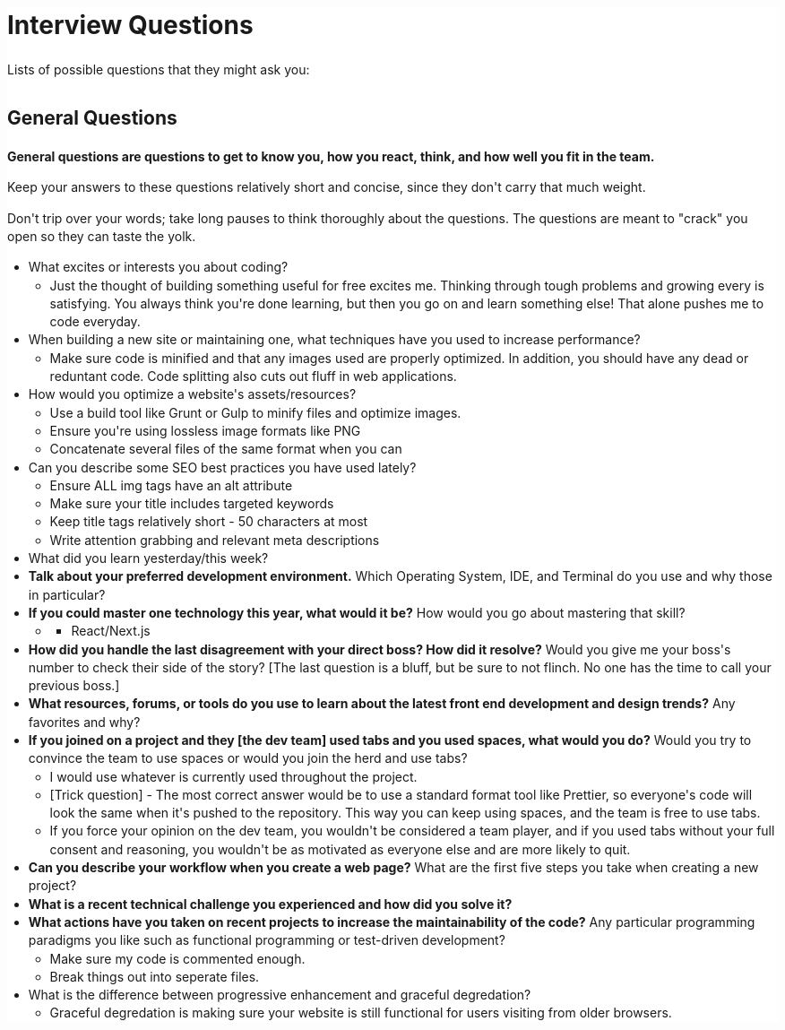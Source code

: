 # Interview Questions

Lists of possible questions that they might ask you:


## General Questions

**General questions are questions to get to know you, how you react, think, and how well you fit in the team.**

Keep your answers to these questions relatively short and concise, since they don't carry that much weight.

Don't trip over your words; take long pauses to think thoroughly about the questions. The questions are meant to "crack" you open so they can taste the yolk.

- What excites or interests you about coding?
  - Just the thought of building something useful for free excites me. Thinking through tough problems and growing every is satisfying. You always think you're done learning, but then you go on and learn something else! That alone pushes me to code everyday.
- When building a new site or maintaining one, what techniques have you used to increase performance?
  - Make sure code is minified and that any images used are properly optimized. In addition, you should have any dead or reduntant code. Code splitting also cuts out fluff in web applications.
- How would you optimize a website's assets/resources?
  - Use a build tool like Grunt or Gulp to minify files and optimize images. 
  - Ensure you're using lossless image formats like PNG
  - Concatenate several files of the same format when you can
- Can you describe some SEO best practices you have used lately?
  - Ensure ALL img tags have an alt attribute
  - Make sure your title includes targeted keywords
  - Keep title tags relatively short - 50 characters at most
  - Write attention grabbing and relevant meta descriptions
- What did you learn yesterday/this week?
- **Talk about your preferred development environment.** Which Operating System, IDE, and Terminal do you use and why those in particular?
- **If you could master one technology this year, what would it be?** How would you go about mastering that skill?
  - - React/Next.js
- **How did you handle the last disagreement with your direct boss? How did it resolve?** Would you give me your boss's number to check their side of the story? [The last question is a bluff, but be sure to not flinch. No one has the time to call your previous boss.]
- **What resources, forums, or tools do you use to learn about the latest front end development and design trends?** Any favorites and why?
- **If you joined on a project and they [the dev team] used tabs and you used spaces, what would you do?** Would you try to convince the team to use spaces or would you join the herd and use tabs?
  - I would use whatever is currently used throughout the project.
  - [Trick question] - The most correct answer would be to use a standard format tool like Prettier, so everyone's code will look the same when it's pushed to the repository. This way you can keep using spaces, and the team is free to use tabs.
  - If you force your opinion on the dev team, you wouldn't be considered a team player, and if you used tabs without your full consent and reasoning, you wouldn't be as motivated as everyone else and are more likely to quit.
- **Can you describe your workflow when you create a web page?** What are the first five steps you take when creating a new project?
- **What is a recent technical challenge you experienced and how did you solve it?**
- **What actions have you taken on recent projects to increase the maintainability of the code?** Any particular programming paradigms you like such as functional programming or test-driven development?
  - Make sure my code is commented enough.
  - Break things out into seperate files.
- What is the difference between progressive enhancement and graceful degredation?
  - Graceful degredation is making sure your website is still functional for users visiting from older browsers.
